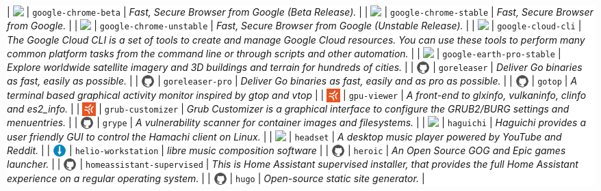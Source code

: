 | [<img src="../.github/rpmian.png" align="top" width="20" />](https://www.google.com/chrome/beta/) | `google-chrome-beta` | <i>Fast, Secure Browser from Google (Beta Release).</i> |
| [<img src="../.github/rpmian.png" align="top" width="20" />](https://www.google.com/chrome/) | `google-chrome-stable` | <i>Fast, Secure Browser from Google.</i> |
| [<img src="../.github/rpmian.png" align="top" width="20" />](https://www.google.com/chrome/dev/?platform=linux&extra=devchannel) | `google-chrome-unstable` | <i>Fast, Secure Browser from Google (Unstable Release).</i> |
| [<img src="../.github/rpmian.png" align="top" width="20" />](https://cloud.google.com/sdk) | `google-cloud-cli` | <i>The Google Cloud CLI is a set of tools to create and manage Google Cloud resources. You can use these tools to perform many common platform tasks from the command line or through scripts and other automation.</i> |
| [<img src="../.github/rpmian.png" align="top" width="20" />](https://www.google.com/earth/versions/) | `google-earth-pro-stable` | <i>Explore worldwide satellite imagery and 3D buildings and terrain for hundreds of cities.</i> |
| [<img src="../.github/github.png" align="top" width="20" />](https://goreleaser.com) | `goreleaser` | <i>Deliver Go binaries as fast, easily as possible.</i> |
| [<img src="../.github/github.png" align="top" width="20" />](https://goreleaser.com/pro) | `goreleaser-pro` | <i>Deliver Go binaries as fast, easily and as pro as possible.</i> |
| [<img src="../.github/github.png" align="top" width="20" />](https://github.com/xxxserxxx/gotop) | `gotop` | <i>A terminal based graphical activity monitor inspired by gtop and vtop</i> |
| [<img src="../.github/launchpad.png" align="top" width="20" />](https://github.com/arunsivaramanneo/GPU-Viewer) | `gpu-viewer` | <i>A front-end to glxinfo, vulkaninfo, clinfo and es2_info.</i> |
| [<img src="../.github/launchpad.png" align="top" width="20" />](https://launchpad.net/grub-customizer) | `grub-customizer` | <i>Grub Customizer is a graphical interface to configure the GRUB2/BURG settings and menuentries.</i> |
| [<img src="../.github/github.png" align="top" width="20" />](https://github.com/anchore/grype) | `grype` | <i>A vulnerability scanner for container images and filesystems.</i> |
| [<img src="../.github/rpmian.png" align="top" width="20" />](https://haguichi.net/) | `haguichi` | <i>Haguichi provides a user friendly GUI to control the Hamachi client on Linux.</i> |
| [<img src="../.github/rpmian.png" align="top" width="20" />](https://headsetapp.co/) | `headset` | <i>A desktop music player powered by YouTube and Reddit.</i> |
| [<img src="../.github/direct.png" align="top" width="20" />](https://helio.fm/) | `helio-workstation` | <i>libre music composition software</i> |
| [<img src="../.github/github.png" align="top" width="20" />](https://heroicgameslauncher.com/) | `heroic` | <i>An Open Source GOG and Epic games launcher.</i> |
| [<img src="../.github/github.png" align="top" width="20" />](https://github.com/home-assistant/supervised-installer) | `homeassistant-supervised` | <i>This is Home Assistant supervised installer, that provides the full Home Assistant experience on a regular operating system.</i> |
| [<img src="../.github/github.png" align="top" width="20" />](https://gohugo.io/) | `hugo` | <i>Open-source static site generator.</i> |